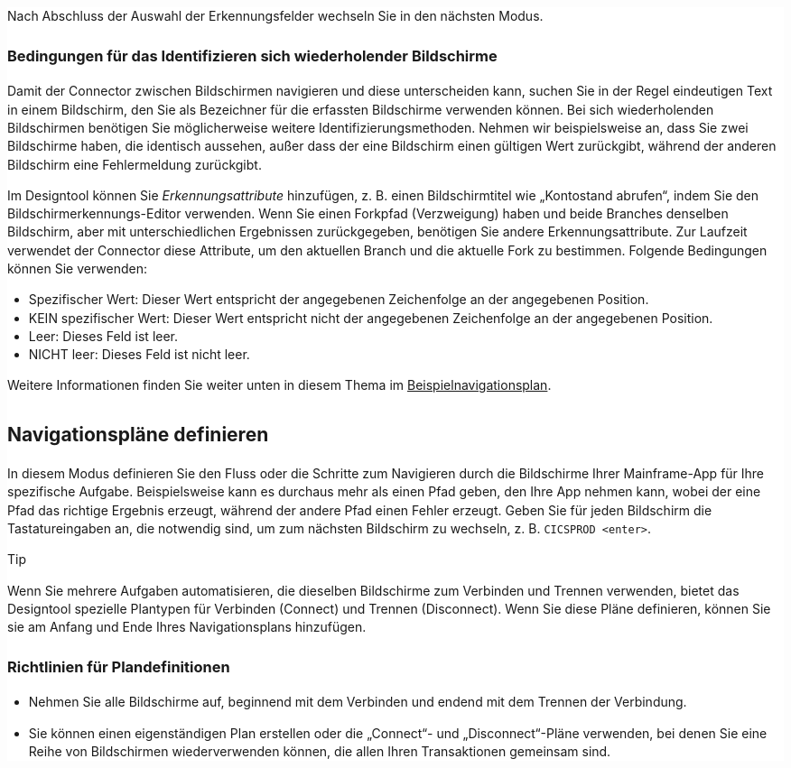 Nach Abschluss der Auswahl der Erkennungsfelder wechseln Sie in den nächsten Modus.

### <a name="conditions-for-identifying-repeated-screens"></a>Bedingungen für das Identifizieren sich wiederholender Bildschirme

Damit der Connector zwischen Bildschirmen navigieren und diese unterscheiden kann, suchen Sie in der Regel eindeutigen Text in einem Bildschirm, den Sie als Bezeichner für die erfassten Bildschirme verwenden können. Bei sich wiederholenden Bildschirmen benötigen Sie möglicherweise weitere Identifizierungsmethoden. Nehmen wir beispielsweise an, dass Sie zwei Bildschirme haben, die identisch aussehen, außer dass der eine Bildschirm einen gültigen Wert zurückgibt, während der anderen Bildschirm eine Fehlermeldung zurückgibt.

Im Designtool können Sie *Erkennungsattribute* hinzufügen, z. B. einen Bildschirmtitel wie „Kontostand abrufen“, indem Sie den Bildschirmerkennungs-Editor verwenden. Wenn Sie einen Forkpfad (Verzweigung) haben und beide Branches denselben Bildschirm, aber mit unterschiedlichen Ergebnissen zurückgegeben, benötigen Sie andere Erkennungsattribute. Zur Laufzeit verwendet der Connector diese Attribute, um den aktuellen Branch und die aktuelle Fork zu bestimmen. Folgende Bedingungen können Sie verwenden:

* Spezifischer Wert: Dieser Wert entspricht der angegebenen Zeichenfolge an der angegebenen Position.
* KEIN spezifischer Wert: Dieser Wert entspricht nicht der angegebenen Zeichenfolge an der angegebenen Position.
* Leer: Dieses Feld ist leer.
* NICHT leer: Dieses Feld ist nicht leer.

Weitere Informationen finden Sie weiter unten in diesem Thema im [Beispielnavigationsplan](#example-plan).

<a name="define-navigation"></a>

## <a name="define-navigation-plans"></a>Navigationspläne definieren

In diesem Modus definieren Sie den Fluss oder die Schritte zum Navigieren durch die Bildschirme Ihrer Mainframe-App für Ihre spezifische Aufgabe. Beispielsweise kann es durchaus mehr als einen Pfad geben, den Ihre App nehmen kann, wobei der eine Pfad das richtige Ergebnis erzeugt, während der andere Pfad einen Fehler erzeugt. Geben Sie für jeden Bildschirm die Tastatureingaben an, die notwendig sind, um zum nächsten Bildschirm zu wechseln, z. B. `CICSPROD <enter>`.

> [!TIP]
> Wenn Sie mehrere Aufgaben automatisieren, die dieselben Bildschirme zum Verbinden und Trennen verwenden, bietet das Designtool spezielle Plantypen für Verbinden (Connect) und Trennen (Disconnect). Wenn Sie diese Pläne definieren, können Sie sie am Anfang und Ende Ihres Navigationsplans hinzufügen.

### <a name="guidelines-for-plan-definitions"></a>Richtlinien für Plandefinitionen

* Nehmen Sie alle Bildschirme auf, beginnend mit dem Verbinden und endend mit dem Trennen der Verbindung.

* Sie können einen eigenständigen Plan erstellen oder die „Connect“- und „Disconnect“-Pläne verwenden, bei denen Sie eine Reihe von Bildschirmen wiederverwenden können, die allen Ihren Transaktionen gemeinsam sind.

